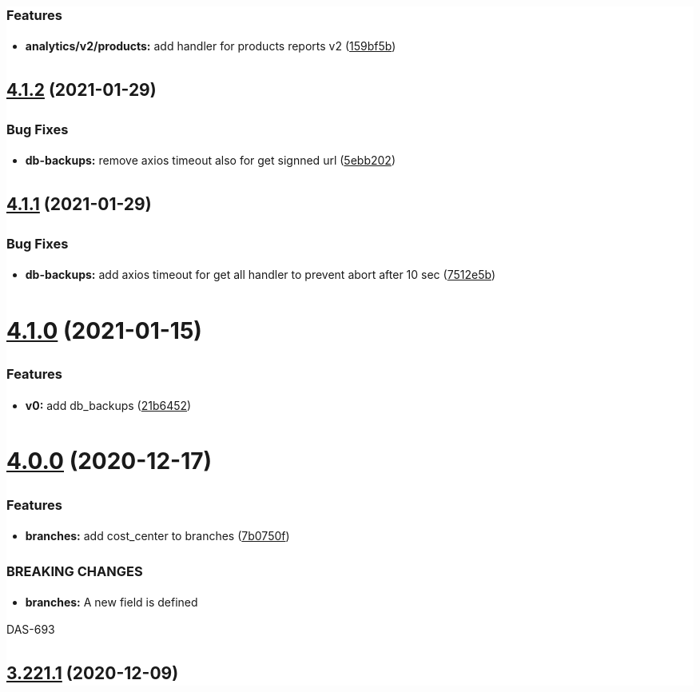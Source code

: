 
### Features

* **analytics/v2/products:** add handler for products reports v2 ([159bf5b](https://github.com/tillhub/tillhub-sdk-javascript/commit/159bf5bdc33d521953becb7927e548e06d19f67c))

## [4.1.2](https://github.com/tillhub/tillhub-sdk-javascript/compare/v4.1.1...v4.1.2) (2021-01-29)


### Bug Fixes

* **db-backups:** remove axios timeout also for get signned url ([5ebb202](https://github.com/tillhub/tillhub-sdk-javascript/commit/5ebb202223cffb58f62b352fb4916a2e3bbadff2))

## [4.1.1](https://github.com/tillhub/tillhub-sdk-javascript/compare/v4.1.0...v4.1.1) (2021-01-29)


### Bug Fixes

* **db-backups:** add axios timeout for get all handler to prevent abort after 10 sec ([7512e5b](https://github.com/tillhub/tillhub-sdk-javascript/commit/7512e5bf3ee89929ca72cc28f42ea6ae06c6cb1c))

# [4.1.0](https://github.com/tillhub/tillhub-sdk-javascript/compare/v4.0.0...v4.1.0) (2021-01-15)


### Features

* **v0:** add db_backups ([21b6452](https://github.com/tillhub/tillhub-sdk-javascript/commit/21b6452cab23d0b50210a87344c57dbf4ad7a153))

# [4.0.0](https://github.com/tillhub/tillhub-sdk-javascript/compare/v3.221.1...v4.0.0) (2020-12-17)


### Features

* **branches:** add cost_center to branches ([7b0750f](https://github.com/tillhub/tillhub-sdk-javascript/commit/7b0750f9fe03b507f9e00db0e8c6ce8fe6028fb8))


### BREAKING CHANGES

* **branches:** A new field is defined

DAS-693

## [3.221.1](https://github.com/tillhub/tillhub-sdk-javascript/compare/v3.221.0...v3.221.1) (2020-12-09)
